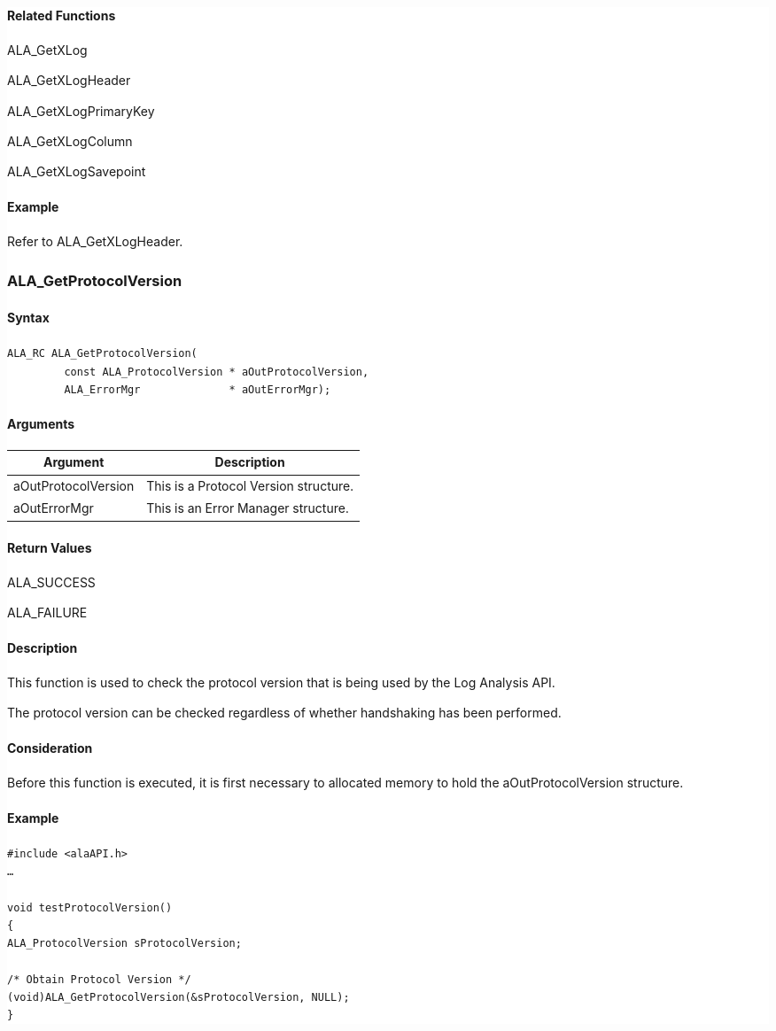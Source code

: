 #### Related Functions

ALA_GetXLog

ALA_GetXLogHeader

ALA_GetXLogPrimaryKey

ALA_GetXLogColumn

ALA_GetXLogSavepoint

#### Example

Refer to ALA_GetXLogHeader.

### ALA_GetProtocolVersion

#### Syntax

```
ALA_RC ALA_GetProtocolVersion(
         const ALA_ProtocolVersion * aOutProtocolVersion,
         ALA_ErrorMgr              * aOutErrorMgr);
```



#### Arguments

| Argument            | Description                           |
| ------------------- | ------------------------------------- |
| aOutProtocolVersion | This is a Protocol Version structure. |
| aOutErrorMgr        | This is an Error Manager structure.   |

#### Return Values

ALA_SUCCESS

ALA_FAILURE

#### Description

This function is used to check the protocol version that is being used by the Log Analysis API. 

The protocol version can be checked regardless of whether handshaking has been performed.

#### Consideration

Before this function is executed, it is first necessary to allocated memory to hold the aOutProtocolVersion structure.

#### Example

```
#include <alaAPI.h>
…

void testProtocolVersion()
{
ALA_ProtocolVersion sProtocolVersion;

/* Obtain Protocol Version */
(void)ALA_GetProtocolVersion(&sProtocolVersion, NULL);
}
```
